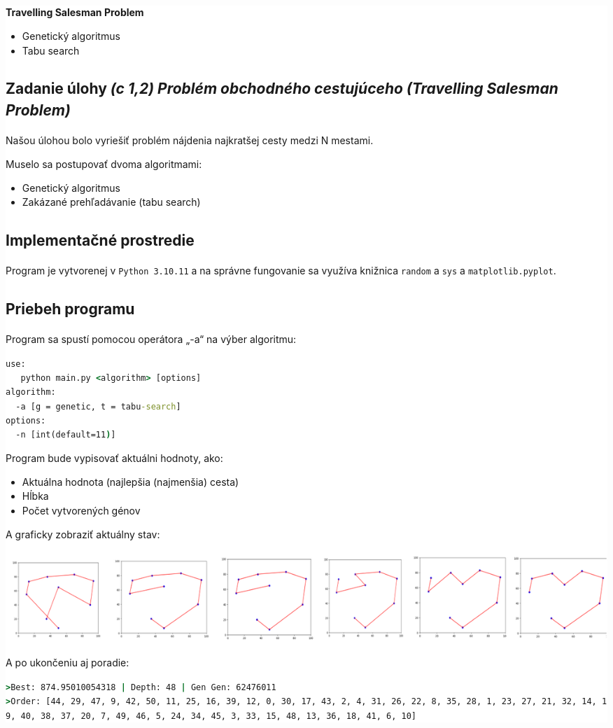**Travelling Salesman Problem**

- Genetický algoritmus
- Tabu search

## Zadanie úlohy _(c 1,2) Problém obchodného cestujúceho (Travelling Salesman Problem)_

Našou úlohou bolo vyriešiť problém nájdenia najkratšej cesty medzi N mestami.

Muselo sa postupovať dvoma algoritmami:

- Genetický algoritmus
- Zakázané prehľadávanie (tabu search)

## Implementačné prostredie

Program je vytvorenej v `Python 3.10.11` a na správne fungovanie sa využíva knižnica `random` a `sys`
a `matplotlib.pyplot`.

## Priebeh programu

Program sa spustí pomocou operátora „-a“ na výber algoritmu:

```cmd
use:
   python main.py <algorithm> [options]
algorithm:
  -a [g = genetic, t = tabu-search]
options:
  -n [int(default=11)]
```

Program bude vypisovať aktuálni hodnoty, ako:

- Aktuálna hodnota (najlepšia (najmenšia) cesta)
- Hĺbka
- Počet vytvorených génov

A graficky zobraziť aktuálny stav:

![heart.png](heart.png)

A po ukončeniu aj poradie:

```cmd
>Best: 874.95010054318 | Depth: 48 | Gen Gen: 62476011
>Order: [44, 29, 47, 9, 42, 50, 11, 25, 16, 39, 12, 0, 30, 17, 43, 2, 4, 31, 26, 22, 8, 35, 28, 1, 23, 27, 21, 32, 14, 19, 40, 38, 37, 20, 7, 49, 46, 5, 24, 34, 45, 3, 33, 15, 48, 13, 36, 18, 41, 6, 10]
```
